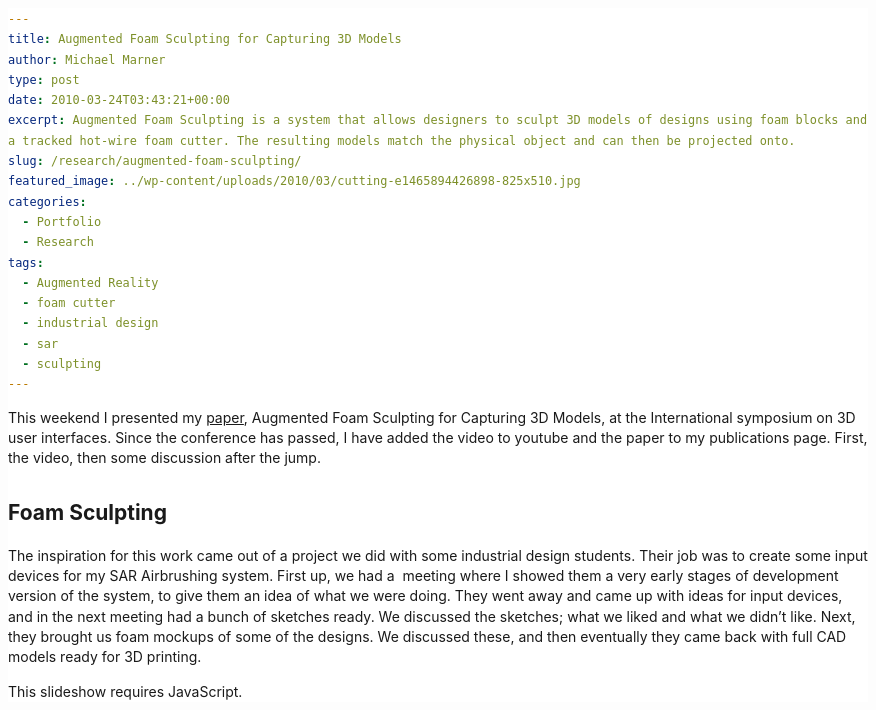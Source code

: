 ```yaml
---
title: Augmented Foam Sculpting for Capturing 3D Models
author: Michael Marner
type: post
date: 2010-03-24T03:43:21+00:00
excerpt: Augmented Foam Sculpting is a system that allows designers to sculpt 3D models of designs using foam blocks and a tracked hot-wire foam cutter. The resulting models match the physical object and can then be projected onto.
slug: /research/augmented-foam-sculpting/
featured_image: ../wp-content/uploads/2010/03/cutting-e1465894426898-825x510.jpg
categories:
  - Portfolio
  - Research
tags:
  - Augmented Reality
  - foam cutter
  - industrial design
  - sar
  - sculpting
---
```


This weekend I presented my [paper][1], Augmented Foam Sculpting for Capturing 3D Models, at the International symposium on 3D user interfaces. Since the conference has passed, I have added the video to youtube and the paper to my publications page. First, the video, then some discussion after the jump.

<div class="jetpack-video-wrapper">
  <span class="embed-youtube" style="text-align:center; display: block;"></span>
</div>

## Foam Sculpting

The inspiration for this work came out of a project we did with some industrial design students. Their job was to create some input devices for my SAR Airbrushing system. First up, we had a  meeting where I showed them a very early stages of development version of the system, to give them an idea of what we were doing. They went away and came up with ideas for input devices, and in the next meeting had a bunch of sketches ready. We discussed the sketches; what we liked and what we didn&#8217;t like. Next, they brought us foam mockups of some of the designs. We discussed these, and then eventually they came back with full CAD models ready for 3D printing.

<p class="jetpack-slideshow-noscript robots-nocontent">
  This slideshow requires JavaScript.
</p>

<div id="gallery-305-1-slideshow" class="slideshow-window jetpack-slideshow slideshow-black" data-trans="fade" data-autostart="1" data-gallery="[{&quot;src&quot;:&quot;http:\/\/www.20papercups.net\/wp-content\/uploads\/2010\/03\/airbrush-sketch-300x218.png&quot;,&quot;id&quot;:&quot;835&quot;,&quot;title&quot;:&quot;airbrush-sketch&quot;,&quot;alt&quot;:&quot;&quot;,&quot;caption&quot;:&quot;Sketches supplied by the designers&quot;,&quot;itemprop&quot;:&quot;image&quot;},{&quot;src&quot;:&quot;http:\/\/www.20papercups.net\/wp-content\/uploads\/2010\/03\/airbrush-300x186.jpg&quot;,&quot;id&quot;:&quot;833&quot;,&quot;title&quot;:&quot;airbrush&quot;,&quot;alt&quot;:&quot;&quot;,&quot;caption&quot;:&quot;Foam mockup&quot;,&quot;itemprop&quot;:&quot;image&quot;},{&quot;src&quot;:&quot;http:\/\/www.20papercups.net\/wp-content\/uploads\/2010\/03\/airbrush-printed-300x225.jpg&quot;,&quot;id&quot;:&quot;834&quot;,&quot;title&quot;:&quot;airbrush-printed&quot;,&quot;alt&quot;:&quot;&quot;,&quot;caption&quot;:&quot;Final 3D printed object&quot;,&quot;itemprop&quot;:&quot;image&quot;}]" itemscope itemtype="https://schema.org/ImageGallery">
</div>


[1]: ../wp-content/uploads/2009/09/foamcutter.pdf